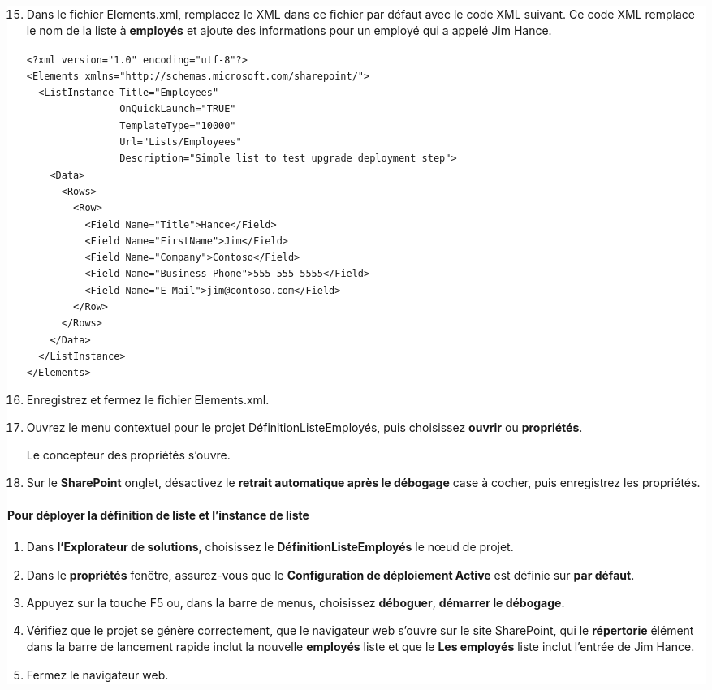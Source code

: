 15. Dans le fichier Elements.xml, remplacez le XML dans ce fichier par défaut avec le code XML suivant. Ce code XML remplace le nom de la liste à **employés** et ajoute des informations pour un employé qui a appelé Jim Hance.  
  
    ```  
    <?xml version="1.0" encoding="utf-8"?>  
    <Elements xmlns="http://schemas.microsoft.com/sharepoint/">  
      <ListInstance Title="Employees"  
                    OnQuickLaunch="TRUE"  
                    TemplateType="10000"  
                    Url="Lists/Employees"  
                    Description="Simple list to test upgrade deployment step">  
        <Data>  
          <Rows>  
            <Row>  
              <Field Name="Title">Hance</Field>  
              <Field Name="FirstName">Jim</Field>  
              <Field Name="Company">Contoso</Field>  
              <Field Name="Business Phone">555-555-5555</Field>  
              <Field Name="E-Mail">jim@contoso.com</Field>  
            </Row>  
          </Rows>  
        </Data>  
      </ListInstance>  
    </Elements>  
    ```  
  
16. Enregistrez et fermez le fichier Elements.xml.  
  
17. Ouvrez le menu contextuel pour le projet DéfinitionListeEmployés, puis choisissez **ouvrir** ou **propriétés**.  
  
     Le concepteur des propriétés s’ouvre.  
  
18. Sur le **SharePoint** onglet, désactivez le **retrait automatique après le débogage** case à cocher, puis enregistrez les propriétés.  
  
#### <a name="to-deploy-the-list-definition-and-list-instance"></a>Pour déployer la définition de liste et l’instance de liste  
  
1.  Dans **l’Explorateur de solutions**, choisissez le **DéfinitionListeEmployés** le nœud de projet.  
  
2.  Dans le **propriétés** fenêtre, assurez-vous que le **Configuration de déploiement Active** est définie sur **par défaut**.  
  
3.  Appuyez sur la touche F5 ou, dans la barre de menus, choisissez **déboguer**, **démarrer le débogage**.  
  
4.  Vérifiez que le projet se génère correctement, que le navigateur web s’ouvre sur le site SharePoint, qui le **répertorie** élément dans la barre de lancement rapide inclut la nouvelle **employés** liste et que le  **Les employés** liste inclut l’entrée de Jim Hance.  
  
5.  Fermez le navigateur web.  
  